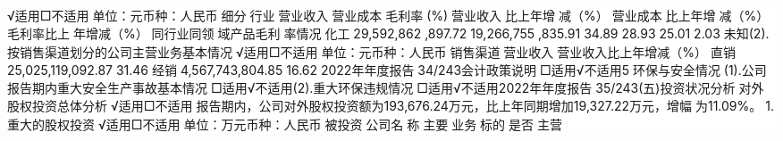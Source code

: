 √适用□不适用
单位：元币种：人民币
细分
行业
营业收入
营业成本
毛利率
(%)
营业收入
比上年增
减（%）
营业成本
比上年增
减（%）
毛利率比上
年增减（%）
同行业同领
域产品毛利
率情况
化工
29,592,862
,897.72
19,266,755
,835.91
34.89
28.93
25.01
2.03
未知(2).按销售渠道划分的公司主营业务基本情况
√适用□不适用
单位：元币种：人民币
销售渠道
营业收入
营业收入比上年增减（%）
直销
25,025,119,092.87
31.46
经销
4,567,743,804.85
16.62
2022年年度报告
34/243会计政策说明
□适用√不适用5
环保与安全情况
(1).公司报告期内重大安全生产事故基本情况
□适用√不适用(2).重大环保违规情况
□适用√不适用2022年年度报告
35/243(五)投资状况分析
对外股权投资总体分析
√适用□不适用
报告期内，公司对外股权投资额为193,676.24万元，比上年同期增加19,327.22万元，增幅
为11.09%。
1.
重大的股权投资
√适用□不适用
单位：万元币种：人民币
被投资
公司名
称
主要
业务
标的
是否
主营